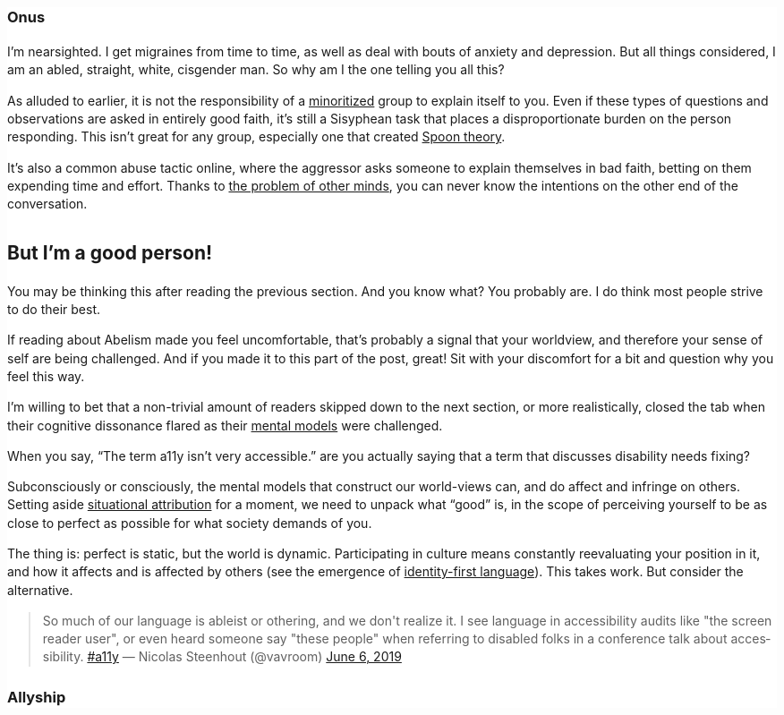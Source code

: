### Onus

I’m nearsighted. I get migraines from time to time, as well as deal with bouts of anxiety and depression. But all things considered, I am an abled, straight, white, cisgender man. So why am I the one telling you all this?

As alluded to earlier, it is not the responsibility of a [minoritized](https://www.selfdefined.app/definitions/minoritised/) group to explain itself to you. Even if these types of questions and observations are asked in entirely good faith, it’s still a Sisyphean task that places a disproportionate burden on the person responding. This isn’t great for any group, especially one that created [Spoon theory](https://en.m.wikipedia.org/wiki/Spoon_theory)</a>.

It’s also a common abuse tactic online, where the aggressor asks someone to explain themselves in bad faith, betting on them expending time and effort. Thanks to [the problem of other minds](https://en.m.wikipedia.org/wiki/Problem_of_other_minds), you can never know the intentions on the other end of the conversation.

## But I’m a good person!

You may be thinking this after reading the previous section. And you know what? You probably are. I do think most people strive to do their best.

If reading about Abelism made you feel uncomfortable, that’s probably a signal that your worldview, and therefore your sense of self are being challenged. And if you made it to this part of the post, great! Sit with your discomfort for a bit and question why you feel this way.

I’m willing to bet that a non-trivial amount of readers skipped down to the next section, or more realistically, closed the tab when their cognitive dissonance flared as their [mental models](https://en.m.wikipedia.org/wiki/Mental_model) were challenged.

When you say, “The term a11y isn’t very accessible.” are you actually saying that a term that discusses disability needs fixing?

Subconsciously or consciously, the mental models that construct our world-views can, and do affect and infringe on others. Setting aside [situational attribution](https://www.psychestudy.com/social/situational-attribution) for a moment, we need to unpack what “good” is, in the scope of perceiving yourself to be as close to perfect as possible for what society demands of you.

The thing is: perfect is static, but the world is dynamic. Participating in culture means constantly reevaluating your position in it, and how it affects and is affected by others (see the emergence of [identity-first language](https://thebodyisnotanapology.com/magazine/i-am-disabled-on-identity-first-versus-people-first-language/)). This takes work. But consider the alternative.

<blockquote class="twitter-tweet"><p lang="en" dir="ltr">So much of our language is ableist or othering, and we don&#39;t realize it. I see language in accessibility audits like &quot;the screen reader user&quot;, or even heard someone say &quot;these people&quot; when referring to disabled folks in a conference talk about accessibility. <a href="https://twitter.com/hashtag/a11y?src=hash&amp;ref_src=twsrc%5Etfw">#a11y</a>
&mdash; Nicolas Steenhout (@vavroom) <a href="https://twitter.com/vavroom/status/1136774417298542592?ref_src=twsrc%5Etfw">June 6, 2019</a></blockquote><script async src="https://platform.twitter.com/widgets.js" charset="utf-8"></script>

### Allyship
